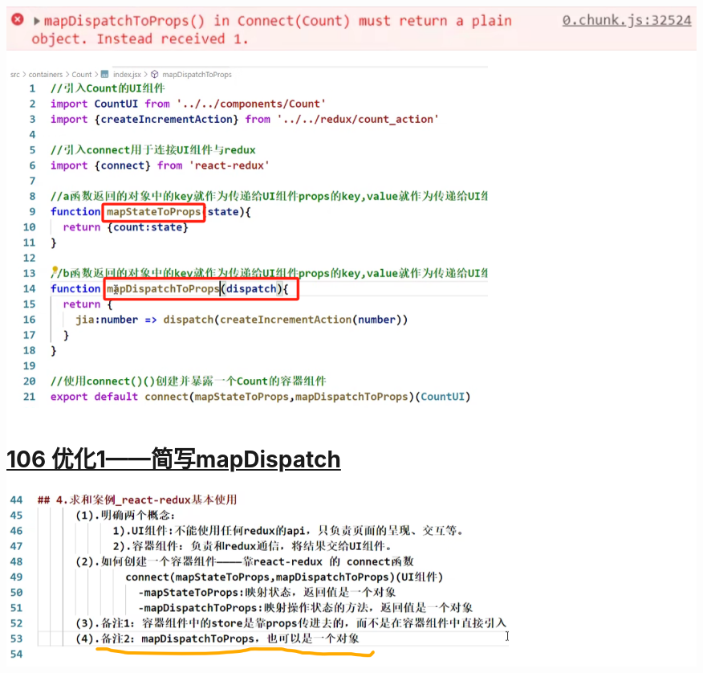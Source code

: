 ![image-20240815180638813](01React基础入门.assets/image-20240815180638813.png)



<img src="01React基础入门.assets/image-20240815182027329.png" alt="image-20240815182027329" style="zoom:67%;" />

# [106 优化1——简写mapDispatch](https://www.bilibili.com/video/BV1wy4y1D7JT/?p=106&spm_id_from=pageDriver&vd_source=a7089a0e007e4167b4a61ef53acc6f7e)

<img src="01React基础入门.assets/image-20240816144528378.png" alt="image-20240816144528378" style="zoom:67%;" />
